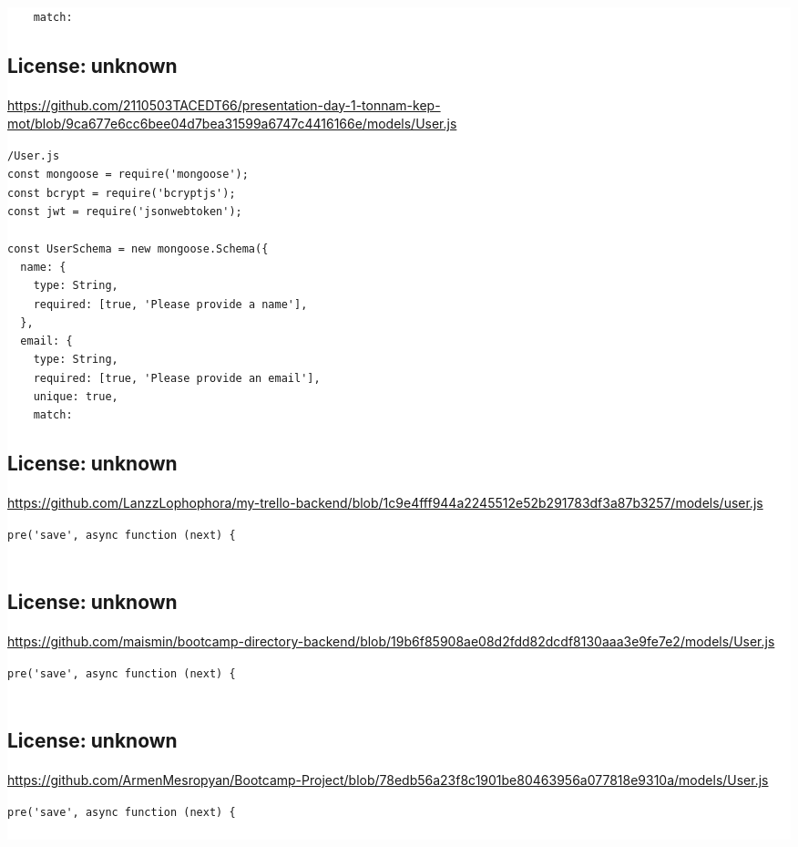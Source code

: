 ```
    match:
```


## License: unknown
https://github.com/2110503TACEDT66/presentation-day-1-tonnam-kep-mot/blob/9ca677e6cc6bee04d7bea31599a6747c4416166e/models/User.js

```
/User.js
const mongoose = require('mongoose');
const bcrypt = require('bcryptjs');
const jwt = require('jsonwebtoken');

const UserSchema = new mongoose.Schema({
  name: {
    type: String,
    required: [true, 'Please provide a name'],
  },
  email: {
    type: String,
    required: [true, 'Please provide an email'],
    unique: true,
    match:
```


## License: unknown
https://github.com/LanzzLophophora/my-trello-backend/blob/1c9e4fff944a2245512e52b291783df3a87b3257/models/user.js

```
pre('save', async function (next) {
  
```


## License: unknown
https://github.com/maismin/bootcamp-directory-backend/blob/19b6f85908ae08d2fdd82dcdf8130aaa3e9fe7e2/models/User.js

```
pre('save', async function (next) {
  
```


## License: unknown
https://github.com/ArmenMesropyan/Bootcamp-Project/blob/78edb56a23f8c1901be80463956a077818e9310a/models/User.js

```
pre('save', async function (next) {
  
```
